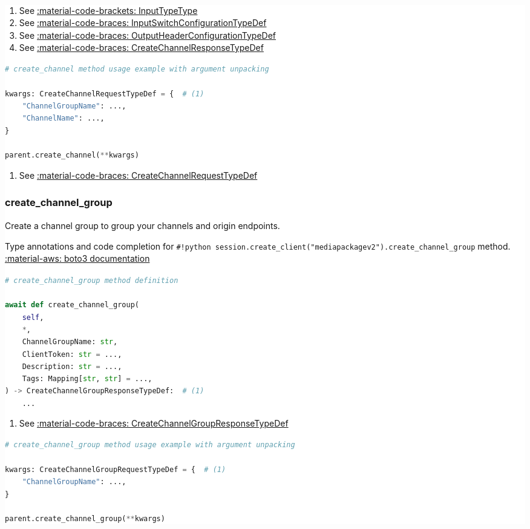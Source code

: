 1. See [:material-code-brackets: InputTypeType](./literals.md#inputtypetype) 
2. See [:material-code-braces: InputSwitchConfigurationTypeDef](./type_defs.md#inputswitchconfigurationtypedef) 
3. See [:material-code-braces: OutputHeaderConfigurationTypeDef](./type_defs.md#outputheaderconfigurationtypedef) 
4. See [:material-code-braces: CreateChannelResponseTypeDef](./type_defs.md#createchannelresponsetypedef) 


```python
# create_channel method usage example with argument unpacking

kwargs: CreateChannelRequestTypeDef = {  # (1)
    "ChannelGroupName": ...,
    "ChannelName": ...,
}

parent.create_channel(**kwargs)
```

1. See [:material-code-braces: CreateChannelRequestTypeDef](./type_defs.md#createchannelrequesttypedef) 

### create\_channel\_group

Create a channel group to group your channels and origin endpoints.

Type annotations and code completion for `#!python session.create_client("mediapackagev2").create_channel_group` method.
[:material-aws: boto3 documentation](https://boto3.amazonaws.com/v1/documentation/api/latest/reference/services/mediapackagev2/client/create_channel_group.html)

```python
# create_channel_group method definition

await def create_channel_group(
    self,
    *,
    ChannelGroupName: str,
    ClientToken: str = ...,
    Description: str = ...,
    Tags: Mapping[str, str] = ...,
) -> CreateChannelGroupResponseTypeDef:  # (1)
    ...
```

1. See [:material-code-braces: CreateChannelGroupResponseTypeDef](./type_defs.md#createchannelgroupresponsetypedef) 


```python
# create_channel_group method usage example with argument unpacking

kwargs: CreateChannelGroupRequestTypeDef = {  # (1)
    "ChannelGroupName": ...,
}

parent.create_channel_group(**kwargs)
```
